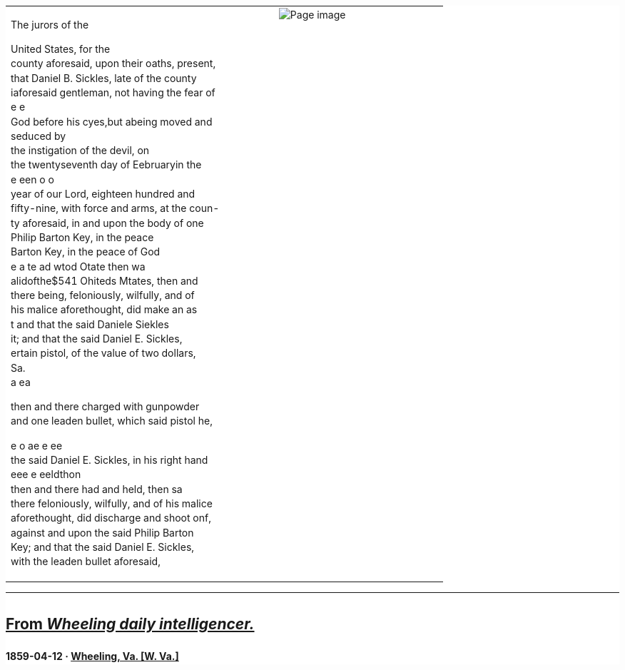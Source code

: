 <table style="width: 100%;"><tr><td style="width: 50%">

  
The jurors of the  
   
United States, for the  
 county aforesaid, upon their oaths, present,  
 that Daniel B. Sickles, late of the county  
iaforesaid gentleman, not having the fear of  
e e   
God before his cyes,but abeing moved and  
seduced by  
the instigation of the devil, on  
the twentyseventh day of Eebruaryin the  
e  een o o  
year of our Lord, eighteen hundred and  
fifty-nine, with force and arms, at the coun-  
ty aforesaid, in and upon the body of one  
Philip Barton Key, in the peace  
Barton Key, in the peace of God  
 e a te ad wtod Otate then wa  
alidofthe$541 Ohiteds Mtates, then and  
there being, feloniously, wilfully, and of  
his malice aforethought, did make an as  
t and that the said Daniele Siekles  
it; and that the said Daniel E. Sickles,  
ertain pistol, of the value of two dollars,  
Sa.  
a ea  
  
then and there charged with gunpowder  
and one leaden bullet, which said pistol he,  
  
e o ae e  ee  
the said Daniel E. Sickles, in his right hand  
eee e eeldthon  
then and there had and held, then sa  
there feloniously, wilfully, and of his malice  
aforethought, did discharge and shoot onf,  
against and upon the said Philip Barton  
Key; and that the said Daniel E. Sickles,  
with the leaden bullet aforesaid,
</td><td style="width: 50%; max-height: 75%; margin: auto; display: block;">
<img alt="Page image" src="https://tile.loc.gov/image-services/iiif/service:ndnp:in:batch_in_harrison_ver01:data:sn82015672:00296021933:1859041101:0673/pct:42.78443605319323,10.3125,25.381710720735512,83.30729166666667/!600,600/0/default.jpg"/>
</td>
</tr></table>

---

## [From _Wheeling daily intelligencer._](https://www.loc.gov/resource/sn86092535/1859-04-12/ed-1/?sp=2)

#### 1859-04-12 &middot; [Wheeling, Va. [W. Va.]](http://dbpedia.org/resource/Wheeling%2C_West_Virginia)
